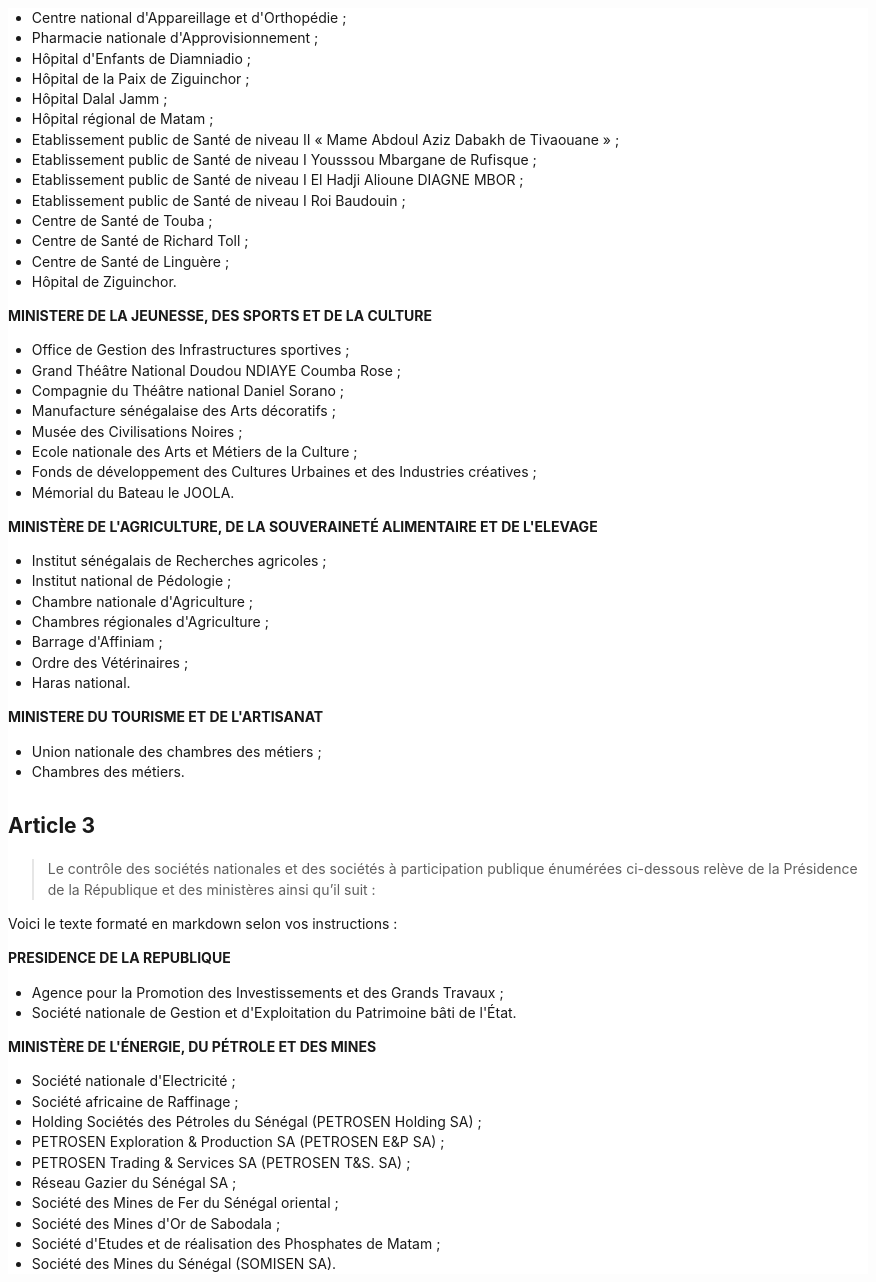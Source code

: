 - Centre national d'Appareillage et d'Orthopédie ;
- Pharmacie nationale d'Approvisionnement ;
- Hôpital d'Enfants de Diamniadio ;
- Hôpital de la Paix de Ziguinchor ;
- Hôpital Dalal Jamm ;
- Hôpital régional de Matam ;
- Etablissement public de Santé de niveau II « Mame Abdoul Aziz Dabakh de Tivaouane » ;
- Etablissement public de Santé de niveau I Yousssou Mbargane de Rufisque ;
- Etablissement public de Santé de niveau I El Hadji Alioune DIAGNE MBOR ;
- Etablissement public de Santé de niveau I Roi Baudouin ;
- Centre de Santé de Touba ;
- Centre de Santé de Richard Toll ;
- Centre de Santé de Linguère ;
- Hôpital de Ziguinchor.

**MINISTERE DE LA JEUNESSE, DES SPORTS ET DE LA CULTURE**

- Office de Gestion des Infrastructures sportives ;
- Grand Théâtre National Doudou NDIAYE Coumba Rose ;
- Compagnie du Théâtre national Daniel Sorano ;
- Manufacture sénégalaise des Arts décoratifs ;
- Musée des Civilisations Noires ;
- Ecole nationale des Arts et Métiers de la Culture ;
- Fonds de développement des Cultures Urbaines et des Industries créatives ;
- Mémorial du Bateau le JOOLA.

**MINISTÈRE DE L'AGRICULTURE, DE LA SOUVERAINETÉ ALIMENTAIRE ET DE L'ELEVAGE**

- Institut sénégalais de Recherches agricoles ;
- Institut national de Pédologie ;
- Chambre nationale d'Agriculture ;
- Chambres régionales d'Agriculture ;
- Barrage d'Affiniam ;
- Ordre des Vétérinaires ;
- Haras national.

**MINISTERE DU TOURISME ET DE L'ARTISANAT**

- Union nationale des chambres des métiers ;
- Chambres des métiers.

## Article 3

> Le contrôle des sociétés nationales et des sociétés à participation publique énumérées ci-dessous relève de la Présidence de la République et des ministères ainsi qu’il suit :

Voici le texte formaté en markdown selon vos instructions :

**PRESIDENCE DE LA REPUBLIQUE**

- Agence pour la Promotion des Investissements et des Grands Travaux ;
- Société nationale de Gestion et d'Exploitation du Patrimoine bâti de l'État.

**MINISTÈRE DE L'ÉNERGIE, DU PÉTROLE ET DES MINES**

- Société nationale d'Electricité ;
- Société africaine de Raffinage ;
- Holding Sociétés des Pétroles du Sénégal (PETROSEN Holding SA) ;
- PETROSEN Exploration & Production SA (PETROSEN E&P SA) ;
- PETROSEN Trading & Services SA (PETROSEN T&S. SA) ;
- Réseau Gazier du Sénégal SA ;
- Société des Mines de Fer du Sénégal oriental ;
- Société des Mines d'Or de Sabodala ;
- Société d'Etudes et de réalisation des Phosphates de Matam ;
- Société des Mines du Sénégal (SOMISEN SA).
